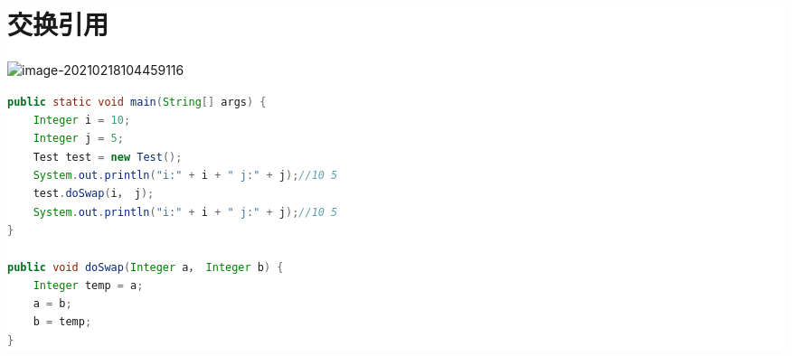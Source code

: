 # 交换引用

![image-20210218104459116](https://tongji2021.oss-cn-shanghai.aliyuncs.com/img/image-20210218104459116.png)

```java
public static void main(String[] args) {
    Integer i = 10;
    Integer j = 5;
    Test test = new Test();
    System.out.println("i:" + i + " j:" + j);//10 5
    test.doSwap(i， j);
    System.out.println("i:" + i + " j:" + j);//10 5
}

public void doSwap(Integer a， Integer b) {
    Integer temp = a;
    a = b;
    b = temp;
}
```